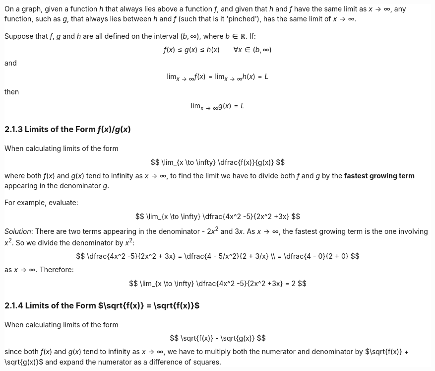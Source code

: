 On a graph, given a function $h$ that always lies above a function $f$, and given that $h$ and $f$ have the same limit as $x \to \infty$, any function, such as $g$, that always lies between $h$ and $f$ (such that is it 'pinched'), has the same limit of $x \to \infty$.

Suppose that $f$, $g$ and $h$ are all defined on the interval $(b, \infty)$, where $b \in \mathbb{R}$. If:
$$
f(x) \le g(x) \le h(x) \ \ \ \ \ \ \  \forall x \in (b, \infty)
$$
and
$$
\lim_{x \to \infty} f(x) = \lim_{x \to \infty} h(x) = L
$$
then
$$
\lim_{x \to \infty} g(x) = L
$$


### 2.1.3 Limits of the Form $f(x)/g(x)$

When calculating limits of the form
$$
\lim_{x \to \infty} \dfrac{f(x)}{g(x)}
$$
where both $f(x)$ and $g(x)$ tend to infinity as $x \to \infty$, to find the limit we have to divide both $f$ and $g$ by the **fastest growing term** appearing in the denominator $g$.

For example, evaluate:
$$
\lim_{x \to \infty} \dfrac{4x^2 -5}{2x^2 +3x}
$$
*Solution*: There are two terms appearing in the denominator - $2x^2$ and $3x$. As $x \to \infty$, the fastest growing term is the one involving $x^2$. So we divide the denominator by $x^2$:
$$
\dfrac{4x^2 -5}{2x^2 + 3x} = \dfrac{4 - 5/x^2}{2 + 3/x}
\\
= \dfrac{4 - 0}{2 + 0}
$$
as $x \to \infty$. Therefore:
$$
\lim_{x \to \infty} \dfrac{4x^2 -5}{2x^2 +3x} = 2
$$

### 2.1.4 Limits of the Form $\sqrt{f(x)} = \sqrt{f(x)}$

When calculating limits of the form
$$
\sqrt{f(x)} - \sqrt{g(x)}
$$
since both $f(x)$ and $g(x)$ tend to infinity as $x \to \infty$, we have to multiply both the numerator and denominator by $\sqrt{f(x)} + \sqrt{g(x)}$ and expand the numerator as a difference of squares.

